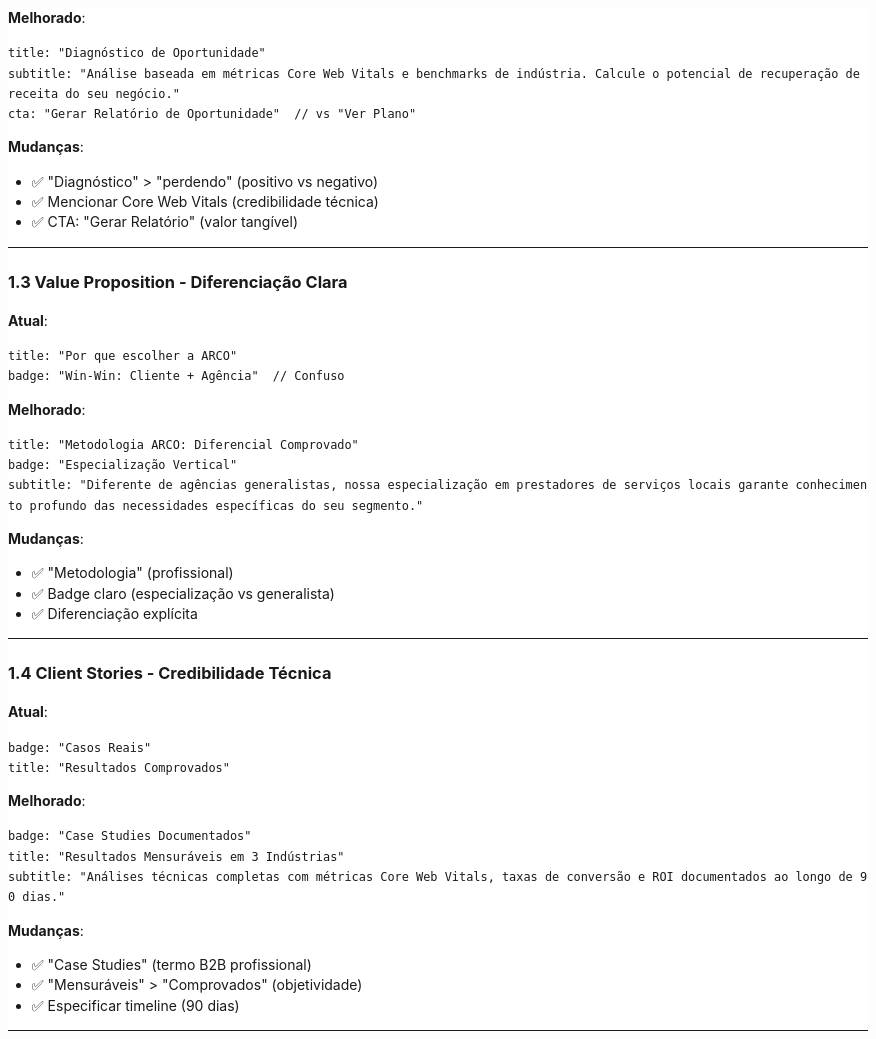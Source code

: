 **Melhorado**:
```tsx
title: "Diagnóstico de Oportunidade"
subtitle: "Análise baseada em métricas Core Web Vitals e benchmarks de indústria. Calcule o potencial de recuperação de receita do seu negócio."
cta: "Gerar Relatório de Oportunidade"  // vs "Ver Plano"
```

**Mudanças**:
- ✅ "Diagnóstico" > "perdendo" (positivo vs negativo)
- ✅ Mencionar Core Web Vitals (credibilidade técnica)
- ✅ CTA: "Gerar Relatório" (valor tangível)

---

### 1.3 Value Proposition - Diferenciação Clara

**Atual**:
```tsx
title: "Por que escolher a ARCO"
badge: "Win-Win: Cliente + Agência"  // Confuso
```

**Melhorado**:
```tsx
title: "Metodologia ARCO: Diferencial Comprovado"
badge: "Especialização Vertical"
subtitle: "Diferente de agências generalistas, nossa especialização em prestadores de serviços locais garante conhecimento profundo das necessidades específicas do seu segmento."
```

**Mudanças**:
- ✅ "Metodologia" (profissional)
- ✅ Badge claro (especialização vs generalista)
- ✅ Diferenciação explícita

---

### 1.4 Client Stories - Credibilidade Técnica

**Atual**:
```tsx
badge: "Casos Reais"
title: "Resultados Comprovados"
```

**Melhorado**:
```tsx
badge: "Case Studies Documentados"
title: "Resultados Mensuráveis em 3 Indústrias"
subtitle: "Análises técnicas completas com métricas Core Web Vitals, taxas de conversão e ROI documentados ao longo de 90 dias."
```

**Mudanças**:
- ✅ "Case Studies" (termo B2B profissional)
- ✅ "Mensuráveis" > "Comprovados" (objetividade)
- ✅ Especificar timeline (90 dias)

---